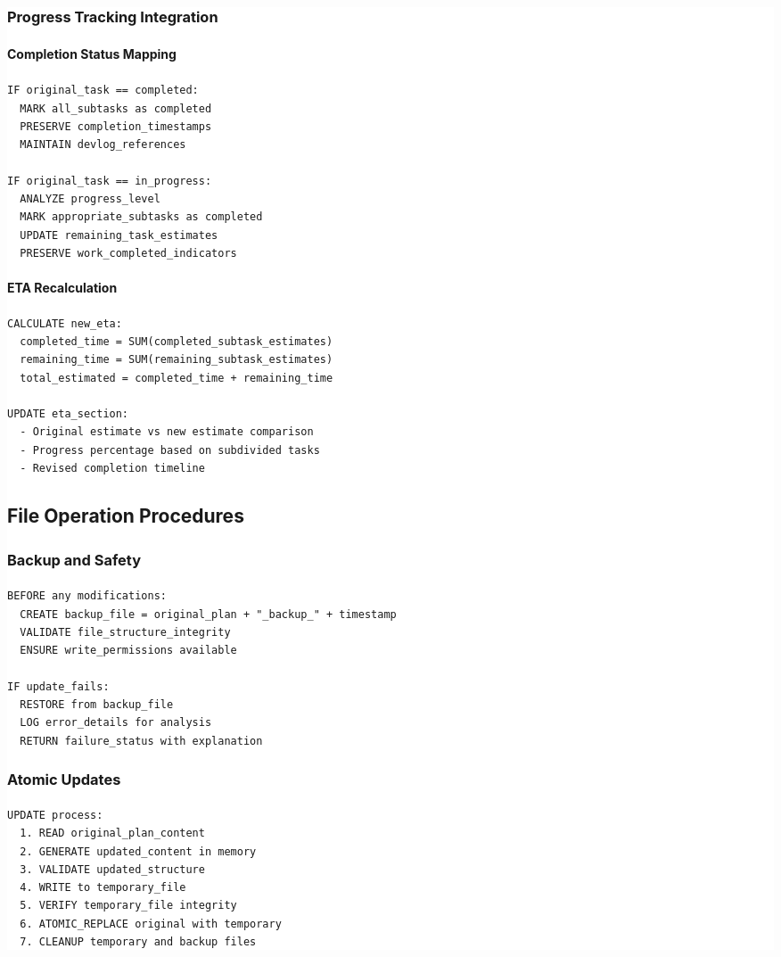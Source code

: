 ### Progress Tracking Integration

#### Completion Status Mapping
```
IF original_task == completed:
  MARK all_subtasks as completed
  PRESERVE completion_timestamps
  MAINTAIN devlog_references

IF original_task == in_progress:
  ANALYZE progress_level
  MARK appropriate_subtasks as completed
  UPDATE remaining_task_estimates
  PRESERVE work_completed_indicators
```

#### ETA Recalculation
```
CALCULATE new_eta:
  completed_time = SUM(completed_subtask_estimates)
  remaining_time = SUM(remaining_subtask_estimates)
  total_estimated = completed_time + remaining_time
  
UPDATE eta_section:
  - Original estimate vs new estimate comparison
  - Progress percentage based on subdivided tasks
  - Revised completion timeline
```

## File Operation Procedures

### Backup and Safety
```
BEFORE any modifications:
  CREATE backup_file = original_plan + "_backup_" + timestamp
  VALIDATE file_structure_integrity
  ENSURE write_permissions available
  
IF update_fails:
  RESTORE from backup_file
  LOG error_details for analysis
  RETURN failure_status with explanation
```

### Atomic Updates
```
UPDATE process:
  1. READ original_plan_content
  2. GENERATE updated_content in memory
  3. VALIDATE updated_structure
  4. WRITE to temporary_file
  5. VERIFY temporary_file integrity
  6. ATOMIC_REPLACE original with temporary
  7. CLEANUP temporary and backup files
```
